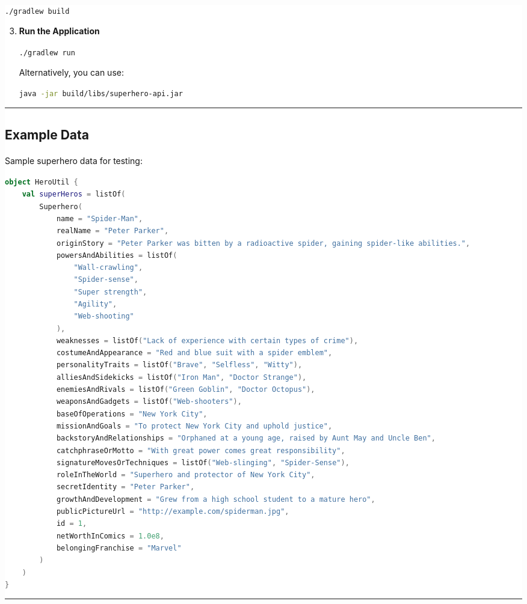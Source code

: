   ```bash
   ./gradlew build
   ```

3. **Run the Application**

   ```bash
   ./gradlew run
   ```

   Alternatively, you can use:

   ```bash
   java -jar build/libs/superhero-api.jar
   ```

---

## Example Data

Sample superhero data for testing:

```kotlin
object HeroUtil {
    val superHeros = listOf(
        Superhero(
            name = "Spider-Man",
            realName = "Peter Parker",
            originStory = "Peter Parker was bitten by a radioactive spider, gaining spider-like abilities.",
            powersAndAbilities = listOf(
                "Wall-crawling",
                "Spider-sense",
                "Super strength",
                "Agility",
                "Web-shooting"
            ),
            weaknesses = listOf("Lack of experience with certain types of crime"),
            costumeAndAppearance = "Red and blue suit with a spider emblem",
            personalityTraits = listOf("Brave", "Selfless", "Witty"),
            alliesAndSidekicks = listOf("Iron Man", "Doctor Strange"),
            enemiesAndRivals = listOf("Green Goblin", "Doctor Octopus"),
            weaponsAndGadgets = listOf("Web-shooters"),
            baseOfOperations = "New York City",
            missionAndGoals = "To protect New York City and uphold justice",
            backstoryAndRelationships = "Orphaned at a young age, raised by Aunt May and Uncle Ben",
            catchphraseOrMotto = "With great power comes great responsibility",
            signatureMovesOrTechniques = listOf("Web-slinging", "Spider-Sense"),
            roleInTheWorld = "Superhero and protector of New York City",
            secretIdentity = "Peter Parker",
            growthAndDevelopment = "Grew from a high school student to a mature hero",
            publicPictureUrl = "http://example.com/spiderman.jpg",
            id = 1,
            netWorthInComics = 1.0e8,
            belongingFranchise = "Marvel"
        )
    )
}
```

---